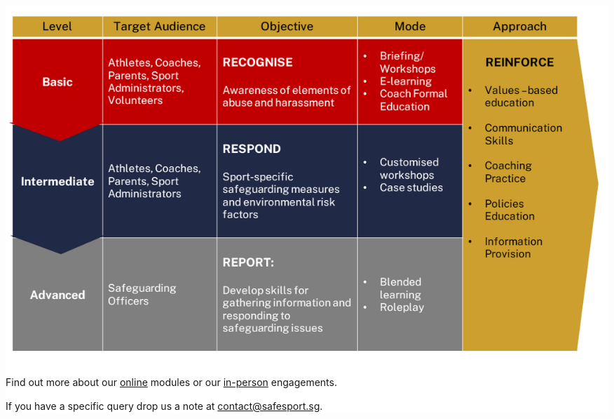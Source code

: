 <img style="width: 100%" height="auto" width="100%" alt="Table on Training Framework" src="/images/Training_Framework.png">
</div>
<p></p>
<p>Find out more about our <a href="https://www.safesport.sg/training-and-education/awareness-module/" rel="noopener nofollow" target="_blank">online</a> modules
or our <a href="https://www.safesport.sg/training-and-education/workshops/" rel="noopener nofollow" target="_blank">in-person</a> engagements.</p>
<p>If you have a specific query drop us a note at <a href="mailto:contact@safesport.sg" rel="noopener noreferrer nofollow" target="_blank">contact@safesport.sg</a>.</p>
<p></p>